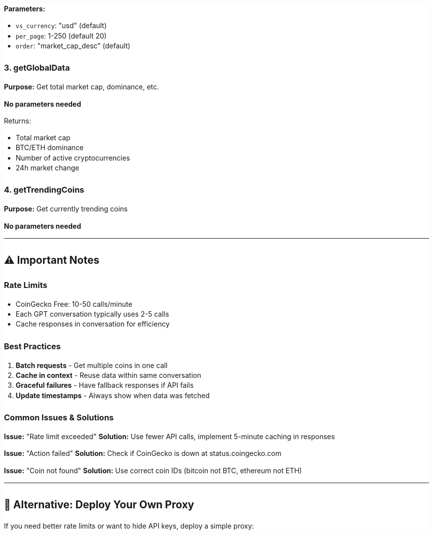 **Parameters:**
- `vs_currency`: "usd" (default)
- `per_page`: 1-250 (default 20)
- `order`: "market_cap_desc" (default)

### 3. getGlobalData
**Purpose:** Get total market cap, dominance, etc.

**No parameters needed**

Returns:
- Total market cap
- BTC/ETH dominance
- Number of active cryptocurrencies
- 24h market change

### 4. getTrendingCoins
**Purpose:** Get currently trending coins

**No parameters needed**

---

## ⚠️ Important Notes

### Rate Limits
- CoinGecko Free: 10-50 calls/minute
- Each GPT conversation typically uses 2-5 calls
- Cache responses in conversation for efficiency

### Best Practices
1. **Batch requests** - Get multiple coins in one call
2. **Cache in context** - Reuse data within same conversation
3. **Graceful failures** - Have fallback responses if API fails
4. **Update timestamps** - Always show when data was fetched

### Common Issues & Solutions

**Issue:** "Rate limit exceeded"
**Solution:** Use fewer API calls, implement 5-minute caching in responses

**Issue:** "Action failed"
**Solution:** Check if CoinGecko is down at status.coingecko.com

**Issue:** "Coin not found"
**Solution:** Use correct coin IDs (bitcoin not BTC, ethereum not ETH)

---

## 🔄 Alternative: Deploy Your Own Proxy

If you need better rate limits or want to hide API keys, deploy a simple proxy:
